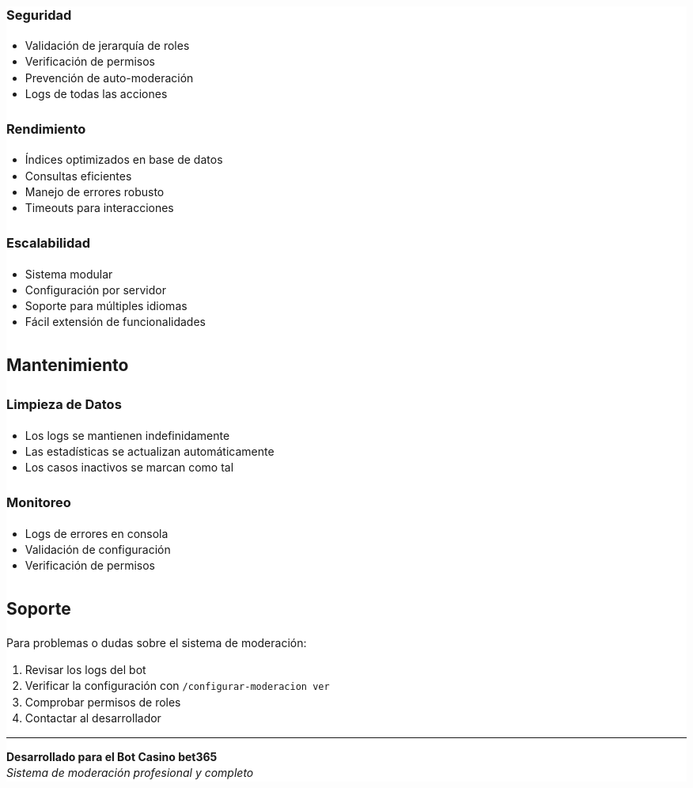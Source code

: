 ### Seguridad
- Validación de jerarquía de roles
- Verificación de permisos
- Prevención de auto-moderación
- Logs de todas las acciones

### Rendimiento
- Índices optimizados en base de datos
- Consultas eficientes
- Manejo de errores robusto
- Timeouts para interacciones

### Escalabilidad
- Sistema modular
- Configuración por servidor
- Soporte para múltiples idiomas
- Fácil extensión de funcionalidades

## Mantenimiento

### Limpieza de Datos
- Los logs se mantienen indefinidamente
- Las estadísticas se actualizan automáticamente
- Los casos inactivos se marcan como tal

### Monitoreo
- Logs de errores en consola
- Validación de configuración
- Verificación de permisos

## Soporte

Para problemas o dudas sobre el sistema de moderación:
1. Revisar los logs del bot
2. Verificar la configuración con `/configurar-moderacion ver`
3. Comprobar permisos de roles
4. Contactar al desarrollador

---

**Desarrollado para el Bot Casino bet365**  
*Sistema de moderación profesional y completo*
